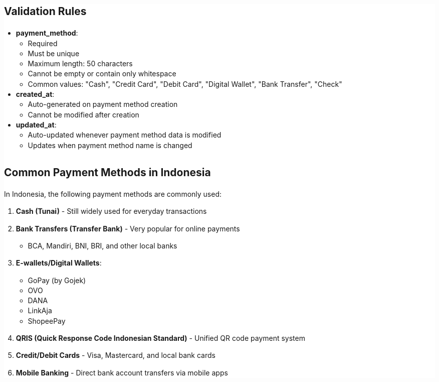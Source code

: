 ## Validation Rules
- **payment_method**: 
  - Required
  - Must be unique
  - Maximum length: 50 characters
  - Cannot be empty or contain only whitespace
  - Common values: "Cash", "Credit Card", "Debit Card", "Digital Wallet", "Bank Transfer", "Check"
- **created_at**: 
  - Auto-generated on payment method creation
  - Cannot be modified after creation
- **updated_at**: 
  - Auto-updated whenever payment method data is modified
  - Updates when payment method name is changed

## Common Payment Methods in Indonesia

In Indonesia, the following payment methods are commonly used:

1. **Cash (Tunai)** - Still widely used for everyday transactions

2. **Bank Transfers (Transfer Bank)** - Very popular for online payments
    - BCA, Mandiri, BNI, BRI, and other local banks

3. **E-wallets/Digital Wallets**:
    - GoPay (by Gojek)
    - OVO
    - DANA
    - LinkAja
    - ShopeePay

4. **QRIS (Quick Response Code Indonesian Standard)** - Unified QR code payment system

5. **Credit/Debit Cards** - Visa, Mastercard, and local bank cards

6. **Mobile Banking** - Direct bank account transfers via mobile apps